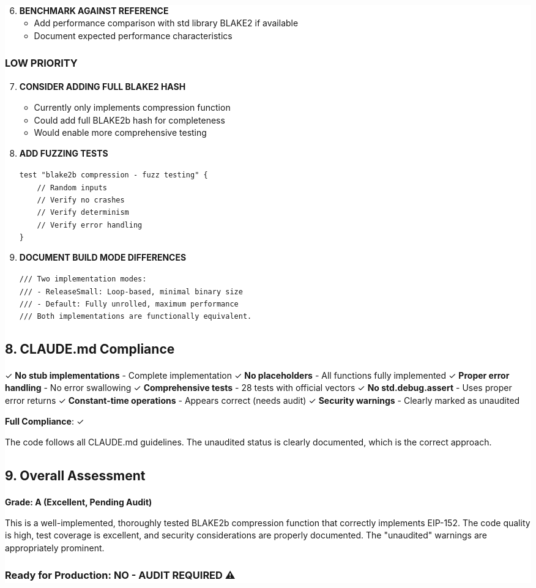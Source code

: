 6. **BENCHMARK AGAINST REFERENCE**
   - Add performance comparison with std library BLAKE2 if available
   - Document expected performance characteristics

### LOW PRIORITY

7. **CONSIDER ADDING FULL BLAKE2 HASH**
   - Currently only implements compression function
   - Could add full BLAKE2b hash for completeness
   - Would enable more comprehensive testing

8. **ADD FUZZING TESTS**
   ```zig
   test "blake2b compression - fuzz testing" {
       // Random inputs
       // Verify no crashes
       // Verify determinism
       // Verify error handling
   }
   ```

9. **DOCUMENT BUILD MODE DIFFERENCES**
   ```zig
   /// Two implementation modes:
   /// - ReleaseSmall: Loop-based, minimal binary size
   /// - Default: Fully unrolled, maximum performance
   /// Both implementations are functionally equivalent.
   ```

## 8. CLAUDE.md Compliance

✓ **No stub implementations** - Complete implementation
✓ **No placeholders** - All functions fully implemented
✓ **Proper error handling** - No error swallowing
✓ **Comprehensive tests** - 28 tests with official vectors
✓ **No std.debug.assert** - Uses proper error returns
✓ **Constant-time operations** - Appears correct (needs audit)
✓ **Security warnings** - Clearly marked as unaudited

**Full Compliance**: ✓

The code follows all CLAUDE.md guidelines. The unaudited status is clearly documented, which is the correct approach.

## 9. Overall Assessment

**Grade: A (Excellent, Pending Audit)**

This is a well-implemented, thoroughly tested BLAKE2b compression function that correctly implements EIP-152. The code quality is high, test coverage is excellent, and security considerations are properly documented. The "unaudited" warnings are appropriately prominent.

### Ready for Production: NO - AUDIT REQUIRED ⚠️
